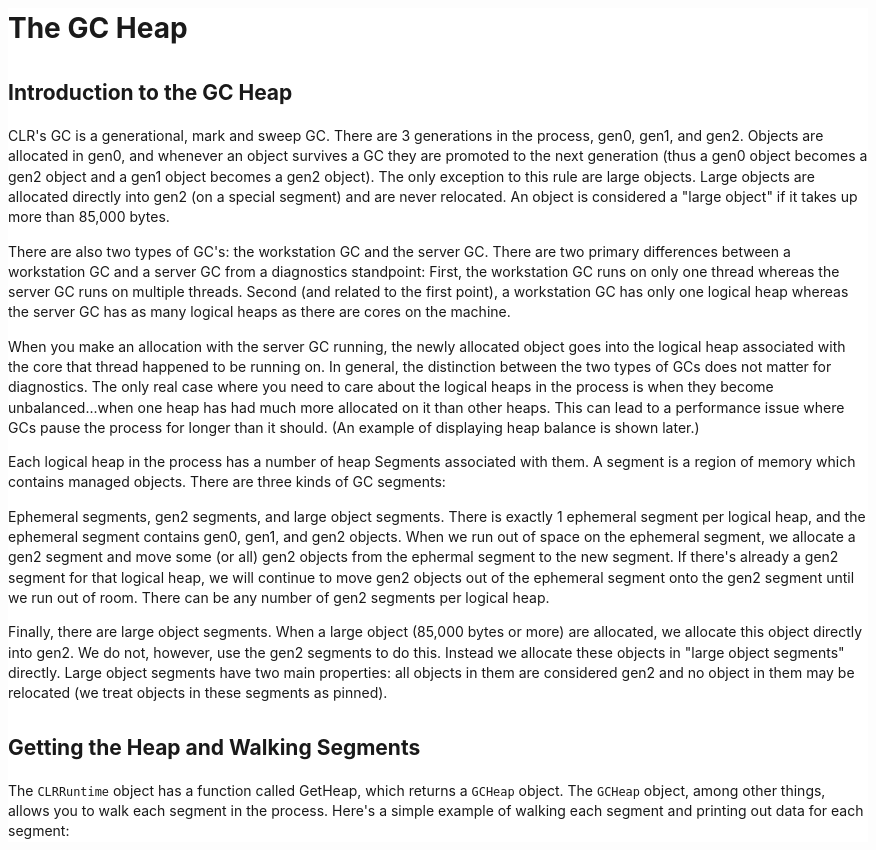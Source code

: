 # The GC Heap

## Introduction to the GC Heap

CLR's GC is a generational, mark and sweep GC. There are 3 generations in the
process, gen0, gen1, and gen2. Objects are allocated in gen0, and whenever an
object survives a GC they are promoted to the next generation (thus a gen0
object becomes a gen2 object and a gen1 object becomes a gen2 object). The only
exception to this rule are large objects. Large objects are allocated directly
into gen2 (on a special segment) and are never relocated. An object is
considered a "large object" if it takes up more than 85,000 bytes.

There are also two types of GC's: the workstation GC and the server GC. There
are two primary differences between a workstation GC and a server GC from a
diagnostics standpoint: First, the workstation GC runs on only one thread
whereas the server GC runs on multiple threads. Second (and related to the first
point), a workstation GC has only one logical heap whereas the server GC has as
many logical heaps as there are cores on the machine.

When you make an allocation with the server GC running, the newly allocated
object goes into the logical heap associated with the core that thread happened
to be running on. In general, the distinction between the two types of GCs does
not matter for diagnostics. The only real case where you need to care about the
logical heaps in the process is when they become unbalanced...when one heap has
had much more allocated on it than other heaps. This can lead to a performance
issue where GCs pause the process for longer than it should. (An example of
displaying heap balance is shown later.)

Each logical heap in the process has a number of heap Segments associated with
them. A segment is a region of memory which contains managed objects. There are
three kinds of GC segments:

Ephemeral segments, gen2 segments, and large object segments. There is exactly 1
ephemeral segment per logical heap, and the ephemeral segment contains gen0,
gen1, and gen2 objects. When we run out of space on the ephemeral segment, we
allocate a gen2 segment and move some (or all) gen2 objects from the ephermal
segment to the new segment. If there's already a gen2 segment for that logical
heap, we will continue to move gen2 objects out of the ephemeral segment onto
the gen2 segment until we run out of room. There can be any number of gen2
segments per logical heap.

Finally, there are large object segments. When a large object (85,000 bytes or
more) are allocated, we allocate this object directly into gen2. We do not,
however, use the gen2 segments to do this. Instead we allocate these objects in
"large object segments" directly. Large object segments have two main
properties: all objects in them are considered gen2 and no object in them may be
relocated (we treat objects in these segments as pinned).

## Getting the Heap and Walking Segments

The `CLRRuntime` object has a function called GetHeap, which returns a `GCHeap`
object. The `GCHeap` object, among other things, allows you to walk each segment
in the process. Here's a simple example of walking each segment and printing out
data for each segment:
